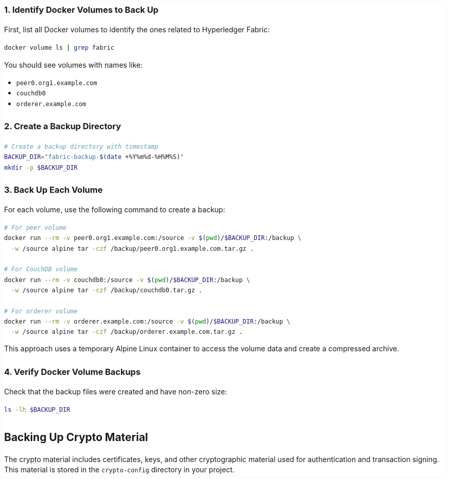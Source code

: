 ### 1. Identify Docker Volumes to Back Up

First, list all Docker volumes to identify the ones related to Hyperledger Fabric:

```bash
docker volume ls | grep fabric
```

You should see volumes with names like:
- `peer0.org1.example.com`
- `couchdb0`
- `orderer.example.com`

### 2. Create a Backup Directory

```bash
# Create a backup directory with timestamp
BACKUP_DIR="fabric-backup-$(date +%Y%m%d-%H%M%S)"
mkdir -p $BACKUP_DIR
```

### 3. Back Up Each Volume

For each volume, use the following command to create a backup:

```bash
# For peer volume
docker run --rm -v peer0.org1.example.com:/source -v $(pwd)/$BACKUP_DIR:/backup \
  -w /source alpine tar -czf /backup/peer0.org1.example.com.tar.gz .

# For CouchDB volume
docker run --rm -v couchdb0:/source -v $(pwd)/$BACKUP_DIR:/backup \
  -w /source alpine tar -czf /backup/couchdb0.tar.gz .

# For orderer volume
docker run --rm -v orderer.example.com:/source -v $(pwd)/$BACKUP_DIR:/backup \
  -w /source alpine tar -czf /backup/orderer.example.com.tar.gz .
```

This approach uses a temporary Alpine Linux container to access the volume data and create a compressed archive.

### 4. Verify Docker Volume Backups

Check that the backup files were created and have non-zero size:

```bash
ls -lh $BACKUP_DIR
```

## Backing Up Crypto Material

The crypto material includes certificates, keys, and other cryptographic material used for authentication and transaction signing. This material is stored in the `crypto-config` directory in your project.

